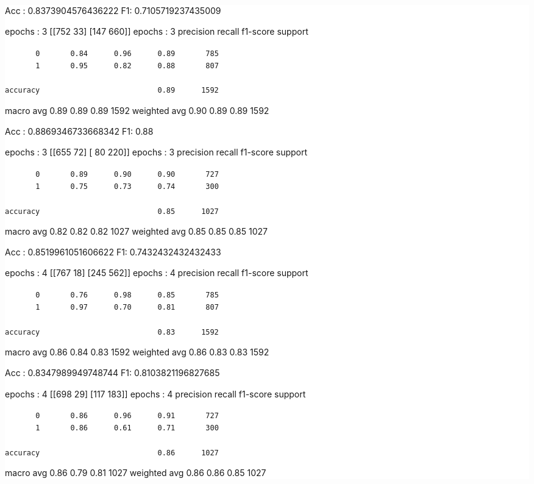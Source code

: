 Acc : 0.8373904576436222	 F1: 0.7105719237435009

epochs : 3
 [[752  33]
 [147 660]]
epochs : 3
               precision    recall  f1-score   support

           0       0.84      0.96      0.89       785
           1       0.95      0.82      0.88       807

    accuracy                           0.89      1592
   macro avg       0.89      0.89      0.89      1592
weighted avg       0.90      0.89      0.89      1592

Acc : 0.8869346733668342	 F1: 0.88

epochs : 3
 [[655  72]
 [ 80 220]]
epochs : 3
               precision    recall  f1-score   support

           0       0.89      0.90      0.90       727
           1       0.75      0.73      0.74       300

    accuracy                           0.85      1027
   macro avg       0.82      0.82      0.82      1027
weighted avg       0.85      0.85      0.85      1027

Acc : 0.8519961051606622	 F1: 0.7432432432432433

epochs : 4
 [[767  18]
 [245 562]]
epochs : 4
               precision    recall  f1-score   support

           0       0.76      0.98      0.85       785
           1       0.97      0.70      0.81       807

    accuracy                           0.83      1592
   macro avg       0.86      0.84      0.83      1592
weighted avg       0.86      0.83      0.83      1592

Acc : 0.8347989949748744	 F1: 0.8103821196827685

epochs : 4
 [[698  29]
 [117 183]]
epochs : 4
               precision    recall  f1-score   support

           0       0.86      0.96      0.91       727
           1       0.86      0.61      0.71       300

    accuracy                           0.86      1027
   macro avg       0.86      0.79      0.81      1027
weighted avg       0.86      0.86      0.85      1027

